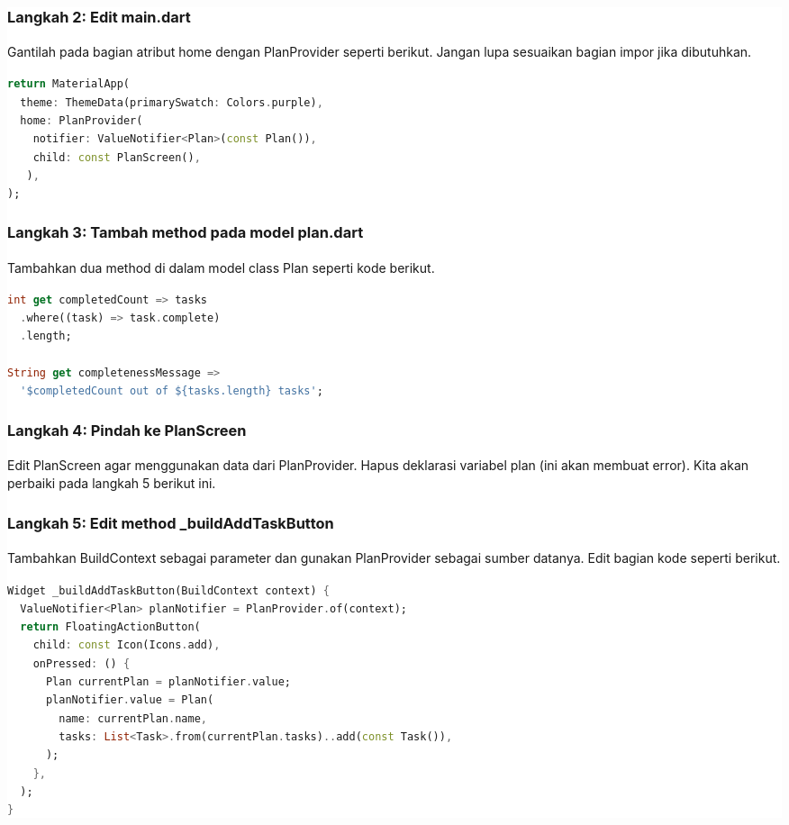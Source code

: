 
### Langkah 2: Edit main.dart

Gantilah pada bagian atribut home dengan PlanProvider seperti berikut. Jangan lupa sesuaikan bagian impor jika dibutuhkan.

```dart
return MaterialApp(
  theme: ThemeData(primarySwatch: Colors.purple),
  home: PlanProvider(
    notifier: ValueNotifier<Plan>(const Plan()),
    child: const PlanScreen(),
   ),
);
```

### Langkah 3: Tambah method pada model plan.dart

Tambahkan dua method di dalam model class Plan seperti kode berikut.

```dart
int get completedCount => tasks
  .where((task) => task.complete)
  .length;

String get completenessMessage =>
  '$completedCount out of ${tasks.length} tasks';
```

### Langkah 4: Pindah ke PlanScreen

Edit PlanScreen agar menggunakan data dari PlanProvider. Hapus deklarasi variabel plan (ini akan membuat error). Kita akan perbaiki pada langkah 5 berikut ini.


### Langkah 5: Edit method _buildAddTaskButton

Tambahkan BuildContext sebagai parameter dan gunakan PlanProvider sebagai sumber datanya. Edit bagian kode seperti berikut.

```dart
Widget _buildAddTaskButton(BuildContext context) {
  ValueNotifier<Plan> planNotifier = PlanProvider.of(context);
  return FloatingActionButton(
    child: const Icon(Icons.add),
    onPressed: () {
      Plan currentPlan = planNotifier.value;
      planNotifier.value = Plan(
        name: currentPlan.name,
        tasks: List<Task>.from(currentPlan.tasks)..add(const Task()),
      );
    },
  );
}
```
